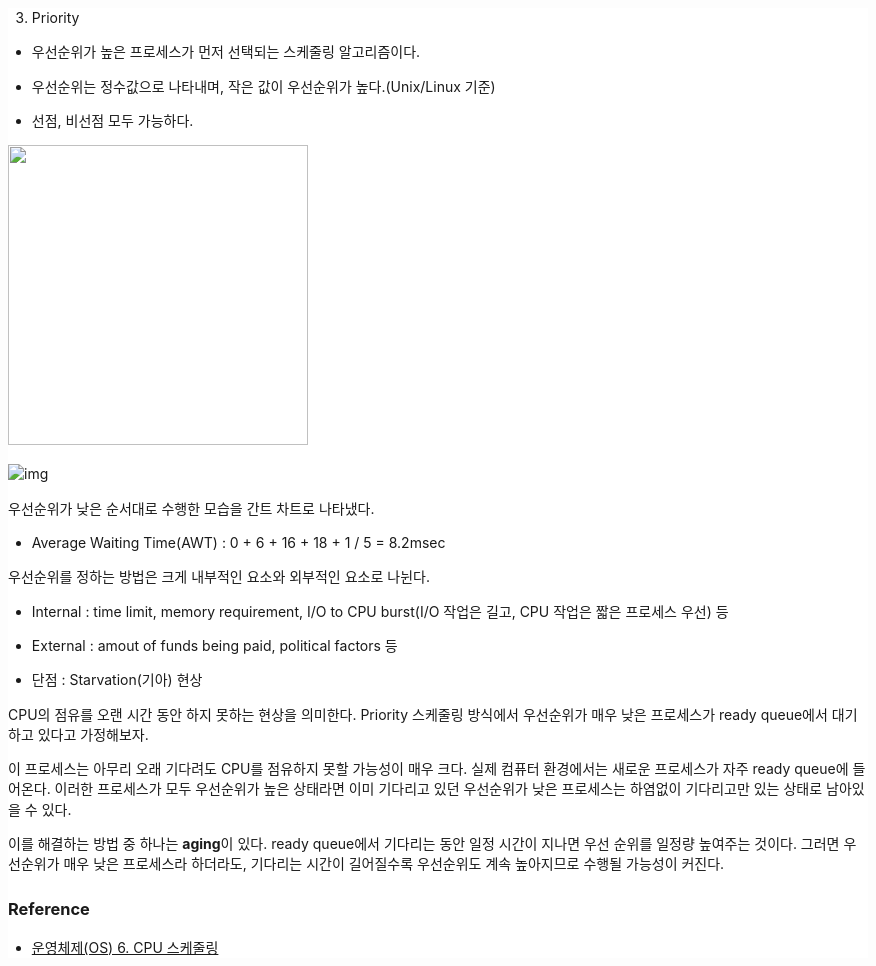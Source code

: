 

3) Priority

- 우선순위가 높은 프로세스가 먼저 선택되는 스케줄링 알고리즘이다.
- 우선순위는 정수값으로 나타내며, 작은 값이 우선순위가 높다.(Unix/Linux 기준)

- 선점, 비선점 모두 가능하다.

<img src="https://user-images.githubusercontent.com/33534771/89703556-e344bf80-d986-11ea-87f1-74994cc47510.png" width="300" height="300"/>

![img](https://user-images.githubusercontent.com/34755287/53879671-5e979880-4052-11e9-84d3-524270cdc920.png)

우선순위가 낮은 순서대로 수행한 모습을 간트 차트로 나타냈다.

- Average Waiting Time(AWT) : 0 + 6 + 16 + 18 + 1 / 5 = 8.2msec

우선순위를 정하는 방법은 크게 내부적인 요소와 외부적인 요소로 나뉜다.

- Internal : time limit, memory requirement, I/O to CPU burst(I/O 작업은 길고, CPU 작업은 짧은 프로세스 우선) 등
- External : amout of funds being paid, political factors 등



- 단점 : Starvation(기아) 현상

CPU의 점유를 오랜 시간 동안 하지 못하는 현상을 의미한다. Priority 스케줄링 방식에서 우선순위가 매우 낮은 프로세스가 ready queue에서 대기하고 있다고 가정해보자.

이 프로세스는 아무리 오래 기다려도 CPU를 점유하지 못할 가능성이 매우 크다. 실제 컴퓨터 환경에서는 새로운 프로세스가 자주 ready queue에 들어온다. 이러한 프로세스가 모두 우선순위가 높은 상태라면 이미 기다리고 있던 우선순위가 낮은 프로세스는 하염없이 기다리고만 있는 상태로 남아있을 수 있다. 



이를 해결하는 방법 중 하나는 **aging**이 있다. ready queue에서 기다리는 동안 일정 시간이 지나면 우선 순위를 일정량 높여주는 것이다. 그러면 우선순위가 매우 낮은 프로세스라 하더라도, 기다리는 시간이 길어질수록 우선순위도 계속 높아지므로 수행될 가능성이 커진다.







### Reference

- [운영체제(OS) 6. CPU 스케줄링](https://velog.io/@codemcd/%EC%9A%B4%EC%98%81%EC%B2%B4%EC%A0%9COS-6.-CPU-%EC%8A%A4%EC%BC%80%EC%A4%84%EB%A7%81)